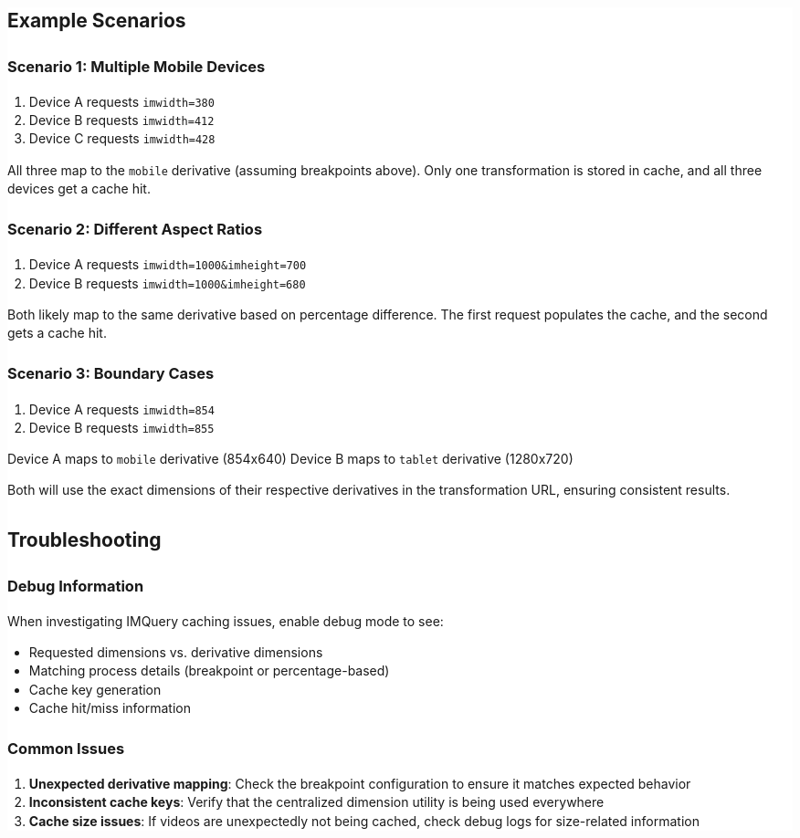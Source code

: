 ## Example Scenarios

### Scenario 1: Multiple Mobile Devices

1. Device A requests `imwidth=380`
2. Device B requests `imwidth=412`
3. Device C requests `imwidth=428`

All three map to the `mobile` derivative (assuming breakpoints above).
Only one transformation is stored in cache, and all three devices get a cache hit.

### Scenario 2: Different Aspect Ratios

1. Device A requests `imwidth=1000&imheight=700`
2. Device B requests `imwidth=1000&imheight=680`

Both likely map to the same derivative based on percentage difference.
The first request populates the cache, and the second gets a cache hit.

### Scenario 3: Boundary Cases

1. Device A requests `imwidth=854`
2. Device B requests `imwidth=855`

Device A maps to `mobile` derivative (854x640)
Device B maps to `tablet` derivative (1280x720)

Both will use the exact dimensions of their respective derivatives in the transformation URL, ensuring consistent results.

## Troubleshooting

### Debug Information

When investigating IMQuery caching issues, enable debug mode to see:

- Requested dimensions vs. derivative dimensions
- Matching process details (breakpoint or percentage-based)
- Cache key generation
- Cache hit/miss information

### Common Issues

1. **Unexpected derivative mapping**: Check the breakpoint configuration to ensure it matches expected behavior
2. **Inconsistent cache keys**: Verify that the centralized dimension utility is being used everywhere
3. **Cache size issues**: If videos are unexpectedly not being cached, check debug logs for size-related information